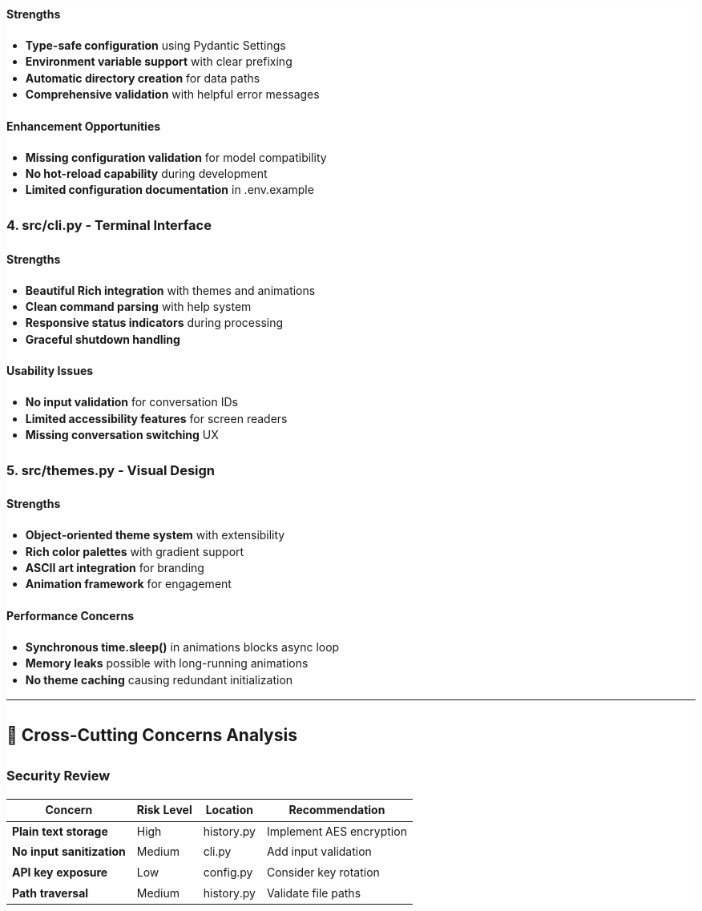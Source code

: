 #### Strengths
- **Type-safe configuration** using Pydantic Settings
- **Environment variable support** with clear prefixing
- **Automatic directory creation** for data paths
- **Comprehensive validation** with helpful error messages

#### Enhancement Opportunities
- **Missing configuration validation** for model compatibility
- **No hot-reload capability** during development
- **Limited configuration documentation** in .env.example

### 4. **src/cli.py** - Terminal Interface

#### Strengths
- **Beautiful Rich integration** with themes and animations
- **Clean command parsing** with help system
- **Responsive status indicators** during processing
- **Graceful shutdown handling**

#### Usability Issues
- **No input validation** for conversation IDs
- **Limited accessibility features** for screen readers
- **Missing conversation switching** UX

### 5. **src/themes.py** - Visual Design

#### Strengths
- **Object-oriented theme system** with extensibility
- **Rich color palettes** with gradient support
- **ASCII art integration** for branding
- **Animation framework** for engagement

#### Performance Concerns
- **Synchronous time.sleep()** in animations blocks async loop
- **Memory leaks** possible with long-running animations
- **No theme caching** causing redundant initialization

---

## 🚨 Cross-Cutting Concerns Analysis

### Security Review

| Concern | Risk Level | Location | Recommendation |
|---------|------------|----------|----------------|
| **Plain text storage** | High | history.py | Implement AES encryption |
| **No input sanitization** | Medium | cli.py | Add input validation |
| **API key exposure** | Low | config.py | Consider key rotation |
| **Path traversal** | Medium | history.py | Validate file paths |
